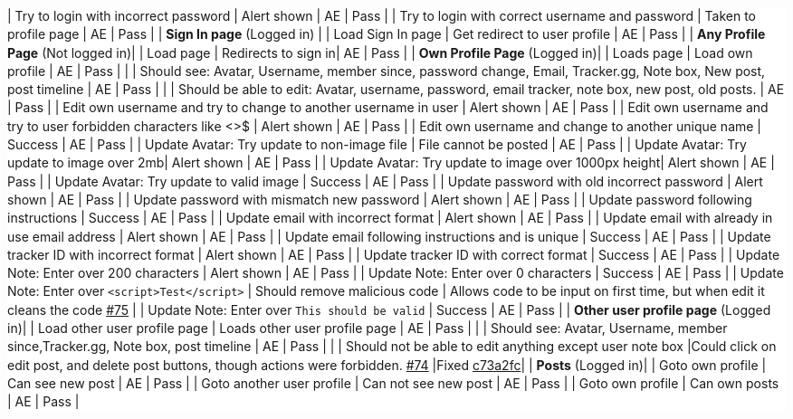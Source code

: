 | Try to login with incorrect password | Alert shown | AE | Pass |
| Try to login with correct username and password | Taken to profile page | AE | Pass |
| **Sign In page** (Logged in) |
| Load Sign In page | Get redirect to user profile | AE | Pass |
| **Any Profile Page** (Not logged in)|
| Load page | Redirects to sign in| AE | Pass |
| **Own Profile Page** (Logged in)|
| Loads page | Load own profile | AE | Pass |
|  | Should see: Avatar, Username, member since, password change, Email, Tracker.gg, Note box, New post, post timeline | AE | Pass |
|  | Should be able to edit: Avatar, username, password, email tracker, note box, new post, old posts. | AE | Pass |
| Edit own username and try to change to another username in user | Alert shown | AE | Pass |
| Edit own username and try to user forbidden characters like <>$ | Alert shown | AE | Pass |
| Edit own username and change to another unique name | Success | AE | Pass |
| Update Avatar: Try update to non-image file | File cannot be posted | AE | Pass |
| Update Avatar: Try update to image over 2mb| Alert shown | AE | Pass |
| Update Avatar: Try update to image over 1000px height| Alert shown | AE | Pass |
| Update Avatar: Try update to valid image | Success | AE | Pass |
| Update password with old incorrect password | Alert shown | AE | Pass |
| Update password with mismatch new password | Alert shown | AE | Pass |
| Update password following instructions | Success | AE | Pass |
| Update email with incorrect format | Alert shown | AE | Pass |
| Update email with already in use email address | Alert shown | AE | Pass |
| Update email following instructions and is unique | Success | AE | Pass |
| Update tracker ID with incorrect format | Alert shown | AE | Pass |
| Update tracker ID with correct format | Success | AE | Pass |
| Update Note: Enter over 200 characters | Alert shown | AE | Pass |
| Update Note: Enter over 0 characters | Success | AE | Pass |
| Update Note: Enter over `<script>Test</script>` | Should remove malicious code | Allows code to be input on first time, but when edit it cleans the code [#75](https://github.com/BobWritesCode/squadup_frontend/issues/75) |
| Update Note: Enter over `This should be valid` | Success | AE | Pass |
| **Other user profile page** (Logged in)|
| Load other user profile page | Loads other user profile page | AE | Pass |
|  | Should see: Avatar, Username, member since,Tracker.gg, Note box, post timeline | AE | Pass |
|  | Should not be able to edit anything except user note box |Could click on edit post, and delete post buttons, though actions were forbidden. [#74](https://github.com/BobWritesCode/squadup_frontend/issues/74) |Fixed [c73a2fc](https://github.com/BobWritesCode/squadup_frontend/commit/c73a2fc821ab90faacba013d9dda79bed50de205)|
| **Posts** (Logged in)|
| Goto own profile | Can see new post | AE | Pass |
| Goto another user profile | Can not see new post | AE | Pass |
| Goto own profile | Can own posts | AE | Pass |
